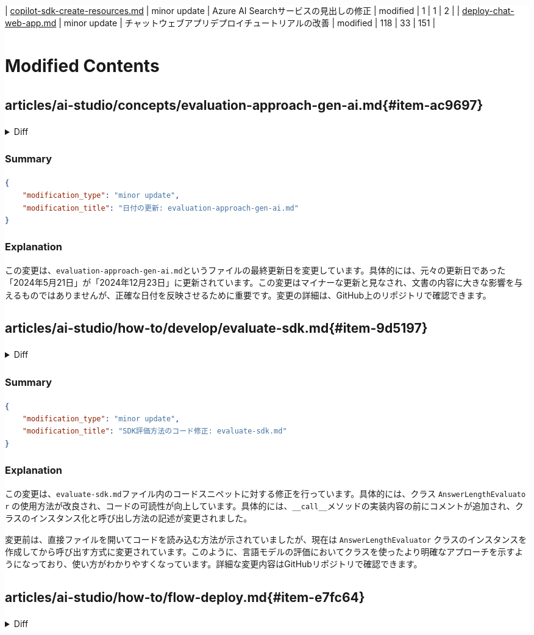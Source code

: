 | [copilot-sdk-create-resources.md](#item-552960) | minor update | Azure AI Searchサービスの見出しの修正 | modified | 1 | 1 | 2 | 
| [deploy-chat-web-app.md](#item-987845) | minor update | チャットウェブアプリデプロイチュートリアルの改善 | modified | 118 | 33 | 151 | 


# Modified Contents
## articles/ai-studio/concepts/evaluation-approach-gen-ai.md{#item-ac9697}

<details><summary>Diff</summary></details>

### Summary

```json
{
    "modification_type": "minor update",
    "modification_title": "日付の更新: evaluation-approach-gen-ai.md"
}
```

### Explanation
この変更は、`evaluation-approach-gen-ai.md`というファイルの最終更新日を変更しています。具体的には、元々の更新日であった「2024年5月21日」が「2024年12月23日」に更新されています。この変更はマイナーな更新と見なされ、文書の内容に大きな影響を与えるものではありませんが、正確な日付を反映させるために重要です。変更の詳細は、GitHub上のリポジトリで確認できます。

## articles/ai-studio/how-to/develop/evaluate-sdk.md{#item-9d5197}

<details><summary>Diff</summary></details>

### Summary

```json
{
    "modification_type": "minor update",
    "modification_title": "SDK評価方法のコード修正: evaluate-sdk.md"
}
```

### Explanation
この変更は、`evaluate-sdk.md`ファイル内のコードスニペットに対する修正を行っています。具体的には、クラス `AnswerLengthEvaluator` の使用方法が改良され、コードの可読性が向上しています。具体的には、`__call__`メソッドの実装内容の前にコメントが追加され、クラスのインスタンス化と呼び出し方法の記述が変更されました。

変更前は、直接ファイルを開いてコードを読み込む方法が示されていましたが、現在は `AnswerLengthEvaluator` クラスのインスタンスを作成してから呼び出す方式に変更されています。このように、言語モデルの評価においてクラスを使ったより明確なアプローチを示すようになっており、使い方がわかりやすくなっています。詳細な変更内容はGitHubリポジトリで確認できます。

## articles/ai-studio/how-to/flow-deploy.md{#item-e7fc64}

<details>
<summary>Diff</summary>
````diff
@@ -142,12 +142,12 @@ If you created the associated endpoint with **User Assigned Identity**, the user
 |Azure AI Foundry project|**Azure Machine Learning Workspace Connection Secrets Reader** role **OR** a customized role with `Microsoft.MachineLearningServices/workspaces/connections/listsecrets/action` | Get project connections|
 |Azure AI Foundry project container registry |**ACR pull** |Pull container image |
 |Azure AI Foundry project default storage| **Storage Blob Data Reader**| Load model from storage |
-|Azure AI Foundry project|**Workspace metrics writer**| After you deploy then endpoint, if you want to monitor the endpoint related metrics like CPU/GPU/Disk/Memory utilization, you need to give this permission to the identity.<br/><br/>Optional|
````